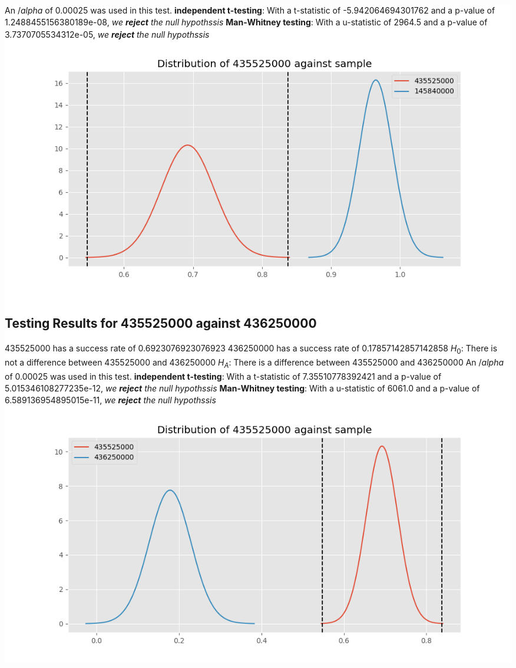 An $/alpha$ of 0.00025 was used in this test.
__independent t-testing__: With a t-statistic of -5.942064694301762 and a p-value of 1.2488455156380189e-08, _we **reject** the null hypothssis_
__Man-Whitney testing__: With a u-statistic of 2964.5 and a p-value of 3.7370705534312e-05, _we **reject** the null hypothssis_
![](images/435525000_against_145840000.png) 
## Testing Results for 435525000 against 436250000 
435525000 has a success rate of 0.6923076923076923
436250000 has a success rate of 0.17857142857142858
$H_{0}$: There is not a difference between 435525000 and 436250000
$H_{A}$: There is a difference between 435525000 and 436250000
An $/alpha$ of 0.00025 was used in this test.
__independent t-testing__: With a t-statistic of 7.35510778392421 and a p-value of 5.015346108277235e-12, _we **reject** the null hypothssis_
__Man-Whitney testing__: With a u-statistic of 6061.0 and a p-value of 6.589136954895015e-11, _we **reject** the null hypothssis_
![](images/435525000_against_436250000.png) 